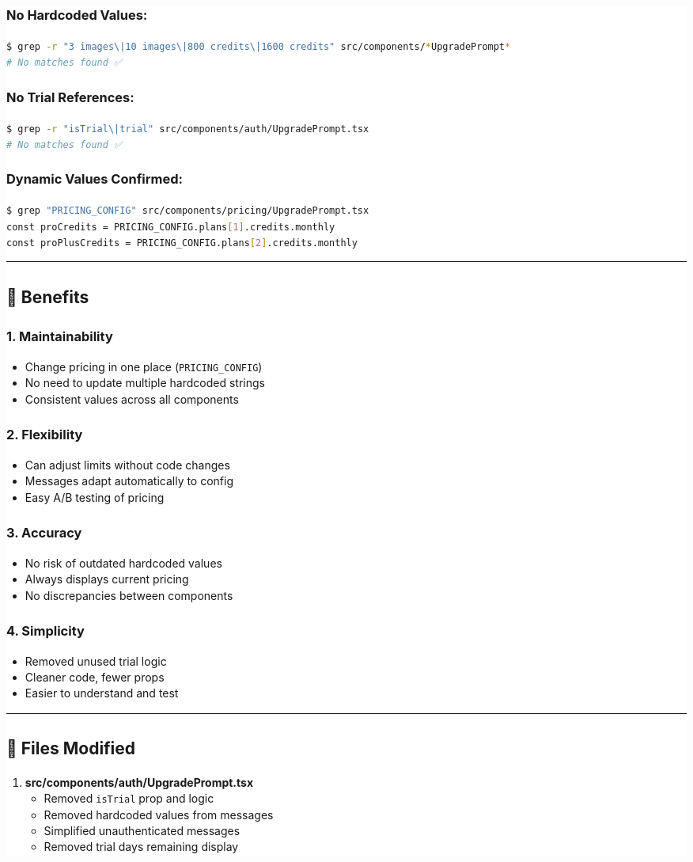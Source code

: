 ### **No Hardcoded Values:**
```bash
$ grep -r "3 images\|10 images\|800 credits\|1600 credits" src/components/*UpgradePrompt*
# No matches found ✅
```

### **No Trial References:**
```bash
$ grep -r "isTrial\|trial" src/components/auth/UpgradePrompt.tsx
# No matches found ✅
```

### **Dynamic Values Confirmed:**
```bash
$ grep "PRICING_CONFIG" src/components/pricing/UpgradePrompt.tsx
const proCredits = PRICING_CONFIG.plans[1].credits.monthly
const proPlusCredits = PRICING_CONFIG.plans[2].credits.monthly
```

---

## 🎉 Benefits

### **1. Maintainability**
- Change pricing in one place (`PRICING_CONFIG`)
- No need to update multiple hardcoded strings
- Consistent values across all components

### **2. Flexibility**
- Can adjust limits without code changes
- Messages adapt automatically to config
- Easy A/B testing of pricing

### **3. Accuracy**
- No risk of outdated hardcoded values
- Always displays current pricing
- No discrepancies between components

### **4. Simplicity**
- Removed unused trial logic
- Cleaner code, fewer props
- Easier to understand and test

---

## 📝 Files Modified

1. **src/components/auth/UpgradePrompt.tsx**
   - Removed `isTrial` prop and logic
   - Removed hardcoded values from messages
   - Simplified unauthenticated messages
   - Removed trial days remaining display

